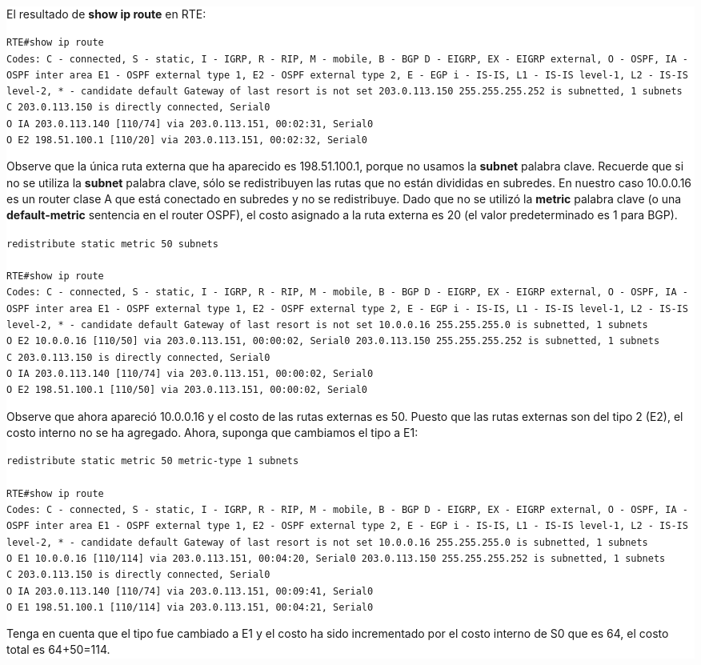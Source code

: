    El resultado de **show ip route** en RTE:   

```
RTE#show ip route 
Codes: C - connected, S - static, I - IGRP, R - RIP, M - mobile, B - BGP D - EIGRP, EX - EIGRP external, O - OSPF, IA - OSPF inter area E1 - OSPF external type 1, E2 - OSPF external type 2, E - EGP i - IS-IS, L1 - IS-IS level-1, L2 - IS-IS level-2, * - candidate default Gateway of last resort is not set 203.0.113.150 255.255.255.252 is subnetted, 1 subnets 
C 203.0.113.150 is directly connected, Serial0 
O IA 203.0.113.140 [110/74] via 203.0.113.151, 00:02:31, Serial0 
O E2 198.51.100.1 [110/20] via 203.0.113.151, 00:02:32, Serial0
```

   Observe que la única ruta externa que ha aparecido es 198.51.100.1, porque no usamos la  **subnet** palabra clave. Recuerde que si no se utiliza la  **subnet** palabra clave, sólo se redistribuyen las rutas que no están divididas en subredes. En nuestro caso 10.0.0.16 es un router clase A que está conectado en subredes y no se redistribuye. Dado que no se utilizó la  **metric** palabra clave (o una **default-metric** sentencia en el router OSPF), el costo asignado a la ruta externa es 20 (el valor predeterminado es 1 para BGP).      

```
redistribute static metric 50 subnets 

RTE#show ip route 
Codes: C - connected, S - static, I - IGRP, R - RIP, M - mobile, B - BGP D - EIGRP, EX - EIGRP external, O - OSPF, IA - OSPF inter area E1 - OSPF external type 1, E2 - OSPF external type 2, E - EGP i - IS-IS, L1 - IS-IS level-1, L2 - IS-IS level-2, * - candidate default Gateway of last resort is not set 10.0.0.16 255.255.255.0 is subnetted, 1 subnets 
O E2 10.0.0.16 [110/50] via 203.0.113.151, 00:00:02, Serial0 203.0.113.150 255.255.255.252 is subnetted, 1 subnets 
C 203.0.113.150 is directly connected, Serial0 
O IA 203.0.113.140 [110/74] via 203.0.113.151, 00:00:02, Serial0 
O E2 198.51.100.1 [110/50] via 203.0.113.151, 00:00:02, Serial0
```

  Observe que ahora apareció 10.0.0.16 y el costo de las rutas externas es 50. Puesto que las rutas externas son del tipo 2 (E2), el costo interno no se ha agregado. Ahora, suponga que cambiamos el tipo a E1:  

```
redistribute static metric 50 metric-type 1 subnets 

RTE#show ip route 
Codes: C - connected, S - static, I - IGRP, R - RIP, M - mobile, B - BGP D - EIGRP, EX - EIGRP external, O - OSPF, IA - OSPF inter area E1 - OSPF external type 1, E2 - OSPF external type 2, E - EGP i - IS-IS, L1 - IS-IS level-1, L2 - IS-IS level-2, * - candidate default Gateway of last resort is not set 10.0.0.16 255.255.255.0 is subnetted, 1 subnets 
O E1 10.0.0.16 [110/114] via 203.0.113.151, 00:04:20, Serial0 203.0.113.150 255.255.255.252 is subnetted, 1 subnets 
C 203.0.113.150 is directly connected, Serial0 
O IA 203.0.113.140 [110/74] via 203.0.113.151, 00:09:41, Serial0 
O E1 198.51.100.1 [110/114] via 203.0.113.151, 00:04:21, Serial0
```

  Tenga en cuenta que el tipo fue cambiado a E1 y el costo ha sido incrementado por el costo interno de S0 que es 64, el costo total es 64+50=114.  
